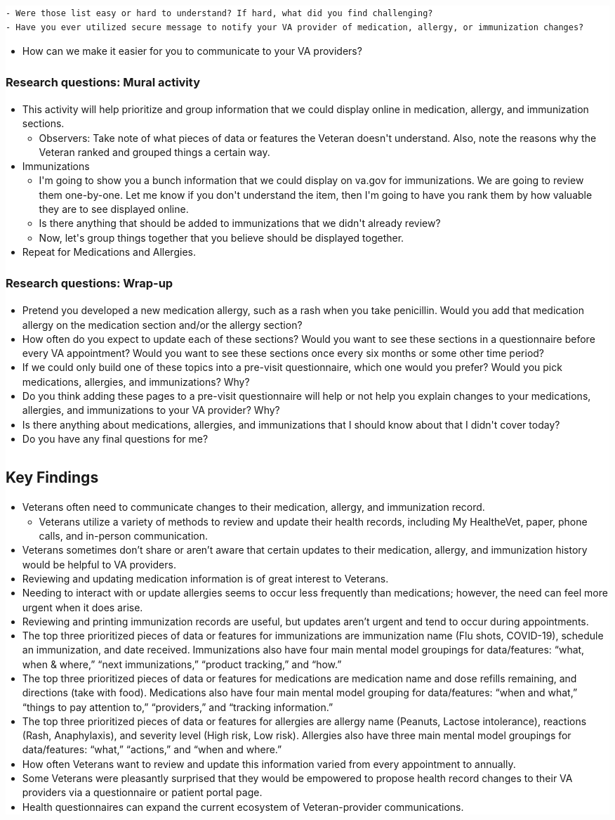     - Were those list easy or hard to understand? If hard, what did you find challenging?
    - Have you ever utilized secure message to notify your VA provider of medication, allergy, or immunization changes?
- How can we make it easier for you to communicate to your VA providers?

### Research questions: Mural activity
- This activity will help prioritize and group information that we could display online in medication, allergy, and immunization sections.
  - Observers: Take note of what pieces of data or features the Veteran doesn't understand. Also, note the reasons why the Veteran ranked and grouped things a certain way.
- Immunizations
  - I'm going to show you a bunch information that we could display on va.gov for immunizations. We are going to review them one-by-one. Let me know if you don't understand the item, then I'm going to have you rank them by how valuable they are to see displayed online.
  - Is there anything that should be added to immunizations that we didn't already review?
  - Now, let's group things together that you believe should be displayed together.
- Repeat for Medications and Allergies.

### Research questions: Wrap-up
- Pretend you developed a new medication allergy, such as a rash when you take penicillin. Would you add that medication allergy on the medication section and/or the allergy section?
- How often do you expect to update each of these sections? Would you want to see these sections in a questionnaire before every VA appointment? Would you want to see these sections once every six months or some other time period?
- If we could only build one of these topics into a pre-visit questionnaire, which one would you prefer? Would you pick medications, allergies, and immunizations? Why?
- Do you think adding these pages to a pre-visit questionnaire will help or not help you explain changes to your medications, allergies, and immunizations to your VA provider? Why?
- Is there anything about medications, allergies, and immunizations that I should know about that I didn't cover today?
- Do you have any final questions for me?

## Key Findings
- Veterans often need to communicate changes to their medication, allergy, and immunization record.
  - Veterans utilize a variety of methods to review and update their health records, including My HealtheVet, paper, phone calls, and in-person communication.
- Veterans sometimes don’t share or aren’t aware that certain updates to their medication, allergy, and immunization history would be helpful to VA providers.
- Reviewing and updating medication information is of great interest to Veterans.
- Needing to interact with or update allergies seems to occur less frequently than medications; however, the need can feel more urgent when it does arise.
- Reviewing and printing immunization records are useful, but updates aren’t urgent and tend to occur during appointments.
- The top three prioritized pieces of data or features for immunizations are immunization name (Flu shots, COVID-19), schedule an immunization, and date received. Immunizations also have four main mental model groupings for data/features: “what, when & where,” “next immunizations,” “product tracking,” and “how.”
- The top three prioritized pieces of data or features for medications are medication name and dose refills remaining, and directions (take with food). Medications also have four main mental model grouping for data/features: “when and what,” “things to pay attention to,” “providers,” and “tracking information.”
- The top three prioritized pieces of data or features for allergies are allergy name (Peanuts, Lactose intolerance), reactions (Rash, Anaphylaxis), and severity level (High risk, Low risk). Allergies also have three main mental model groupings for data/features: “what,” “actions,” and “when and where.”
- How often Veterans want to review and update this information varied from every appointment to annually.
- Some Veterans were pleasantly surprised that they would be empowered to propose  health record changes to their VA providers via a questionnaire or patient portal page. 
- Health questionnaires can expand the current ecosystem of Veteran-provider communications.

